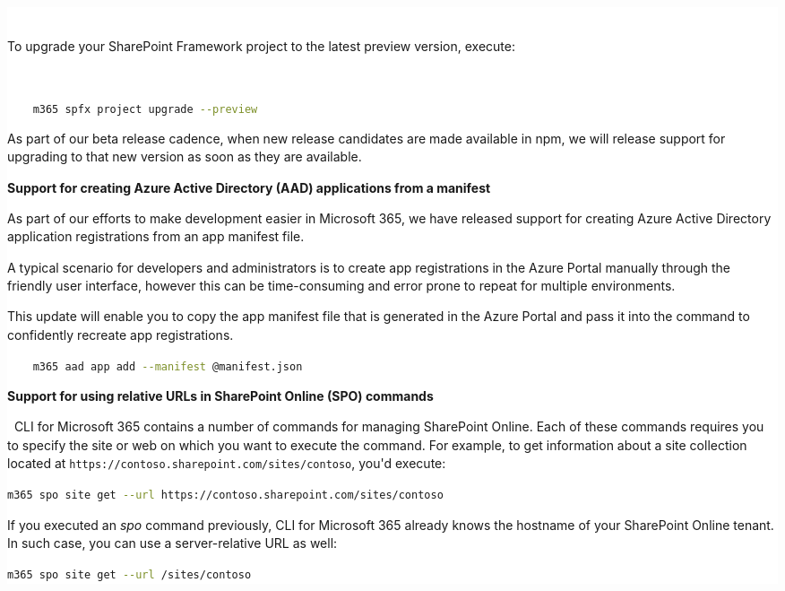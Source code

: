 

 



To upgrade your SharePoint Framework project to the latest preview
version, execute:



 


```bash
    m365 spfx project upgrade --preview
```


As part of our beta release cadence, when new release candidates are
made available in npm, we will release support for upgrading to that new
version as soon as they are available.


**Support for creating Azure Active Directory (AAD) applications from a
manifest**



As part of our efforts to make development easier in Microsoft 365, we
have released support for creating Azure Active Directory application
registrations from an app manifest file.

A typical scenario for developers and administrators is to create app
registrations in the Azure Portal manually through the friendly user
interface, however this can be time-consuming and error prone to repeat
for multiple environments.


This update will enable you to copy the app manifest file that is
generated in the Azure Portal and pass it into the command to
confidently recreate app registrations.

```bash
    m365 aad app add --manifest @manifest.json
```

**Support for using relative URLs in SharePoint Online (SPO) commands**


 
CLI for Microsoft 365 contains a number of commands for managing
SharePoint Online. Each of these commands requires you to specify the
site or web on which you want to execute the command. For example, to
get information about a site collection located at
`https://contoso.sharepoint.com/sites/contoso`, you'd execute:
 
```bash
m365 spo site get --url https://contoso.sharepoint.com/sites/contoso
```

If you executed an *spo* command previously, CLI for Microsoft 365
already knows the hostname of your SharePoint Online tenant. In such
case, you can use a server-relative URL as well:
 
```bash
m365 spo site get --url /sites/contoso
```
